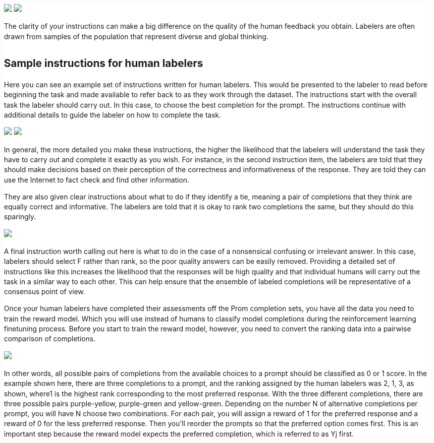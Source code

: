 <img src="/deeplearningai/generative-ai-with-llms/images/Screenshot_2023-09-18_at_7.37.48_PM.png" width="80%" />
<img src="/deeplearningai/generative-ai-with-llms/images/Screenshot_2023-09-18_at_7.37.55_PM.png" width="80%" />

The clarity of your instructions can make a big difference on the quality of the human feedback you obtain. Labelers are often drawn from samples of the population that represent diverse and global thinking.

## Sample instructions for human labelers

Here you can see an example set of instructions written for human labelers. This would be presented to the labeler to read before beginning the task and made available to refer back to as they work through the dataset. The instructions start with the overall task the labeler should carry out. In this case, to choose the best completion for the prompt. The instructions continue with additional details to guide the labeler on how to complete the task. 

<img src="/deeplearningai/generative-ai-with-llms/images/Screenshot_2023-09-18_at_8.08.56_PM.png" width="80%" />
<img src="/deeplearningai/generative-ai-with-llms/images/Screenshot_2023-09-18_at_8.09.05_PM.png" width="80%" />


In general, the more detailed you make these instructions, the higher the likelihood that the labelers will understand the task they have to carry out and complete it exactly as you wish. For instance, in the second instruction item, the labelers are told that they should make decisions based on their perception of the correctness and informativeness of the response. They are told they can use the Internet to fact check and find other information.

They are also given clear instructions about what to do if they identify a tie, meaning a pair of completions that they think are equally correct and informative. The labelers are told that it is okay to rank two completions the same, but they should do this sparingly.

<img src="/deeplearningai/generative-ai-with-llms/images/Screenshot_2023-09-18_at_8.09.39_PM.png" width="80%" />


A final instruction worth calling out here is what to do in the case of a nonsensical confusing or irrelevant answer. In this case, labelers should select F rather than rank, so the poor quality answers can be easily removed. Providing a detailed set of instructions like this increases the likelihood that the responses will be high quality and that individual humans will carry out the task in a similar way to each other. This can help ensure that the ensemble of labeled completions will be representative of a consensus point of view.

Once your human labelers have completed their assessments off the Prom completion sets, you have all the data you need to train the reward model. Which you will use instead of humans to classify model completions during the reinforcement learning finetuning process. Before you start to train the reward model, however, you need to convert the ranking data into a pairwise comparison of completions.

<img src="/deeplearningai/generative-ai-with-llms/images/Screenshot_2023-09-18_at_8.11.15_PM.png" width="80%" />


In other words, all possible pairs of completions from the available choices to a prompt should be classified as 0 or 1 score. In the example shown here, there are three completions to a prompt, and the ranking assigned by the human labelers was 2, 1, 3, as shown, where1 is the highest rank corresponding to the most preferred response. With the three different completions, there are three possible pairs purple-yellow, purple-green and yellow-green. Depending on the number N of alternative completions per prompt, you will have N choose two combinations. For each pair, you will assign a reward of 1 for the preferred response and a reward of 0 for the less preferred response. Then you'll reorder the prompts so that the preferred option comes first. This is an important step because the reward model expects the preferred completion, which is referred to as Yj first. 
